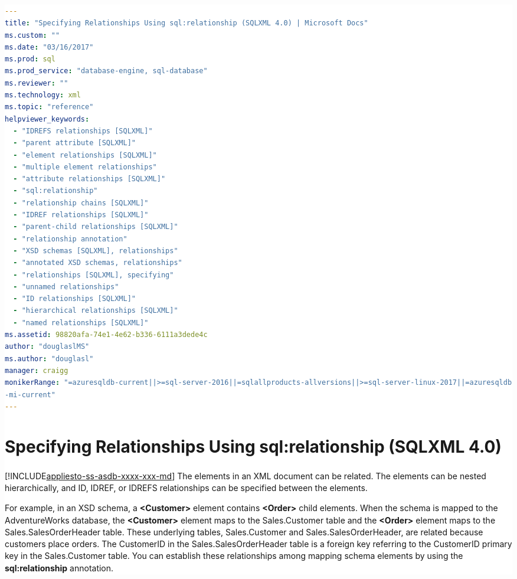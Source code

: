 ```yaml
---
title: "Specifying Relationships Using sql:relationship (SQLXML 4.0) | Microsoft Docs"
ms.custom: ""
ms.date: "03/16/2017"
ms.prod: sql
ms.prod_service: "database-engine, sql-database"
ms.reviewer: ""
ms.technology: xml
ms.topic: "reference"
helpviewer_keywords: 
  - "IDREFS relationships [SQLXML]"
  - "parent attribute [SQLXML]"
  - "element relationships [SQLXML]"
  - "multiple element relationships"
  - "attribute relationships [SQLXML]"
  - "sql:relationship"
  - "relationship chains [SQLXML]"
  - "IDREF relationships [SQLXML]"
  - "parent-child relationships [SQLXML]"
  - "relationship annotation"
  - "XSD schemas [SQLXML], relationships"
  - "annotated XSD schemas, relationships"
  - "relationships [SQLXML], specifying"
  - "unnamed relationships"
  - "ID relationships [SQLXML]"
  - "hierarchical relationships [SQLXML]"
  - "named relationships [SQLXML]"
ms.assetid: 98820afa-74e1-4e62-b336-6111a3dede4c
author: "douglaslMS"
ms.author: "douglasl"
manager: craigg
monikerRange: "=azuresqldb-current||>=sql-server-2016||=sqlallproducts-allversions||>=sql-server-linux-2017||=azuresqldb-mi-current"
---
```

# Specifying Relationships Using sql:relationship (SQLXML 4.0)
[!INCLUDE[appliesto-ss-asdb-xxxx-xxx-md](../../includes/appliesto-ss-asdb-xxxx-xxx-md.md)]
  The elements in an XML document can be related. The elements can be nested hierarchically, and ID, IDREF, or IDREFS relationships can be specified between the elements.  
  
 For example, in an XSD schema, a **\<Customer>** element contains **\<Order>** child elements. When the schema is mapped to the AdventureWorks database, the **\<Customer>** element maps to the Sales.Customer table and the **\<Order>** element maps to the Sales.SalesOrderHeader table. These underlying tables, Sales.Customer and Sales.SalesOrderHeader, are related because customers place orders. The CustomerID in the Sales.SalesOrderHeader table is a foreign key referring to the CustomerID primary key in the Sales.Customer table. You can establish these relationships among mapping schema elements by using the **sql:relationship** annotation.  
  
